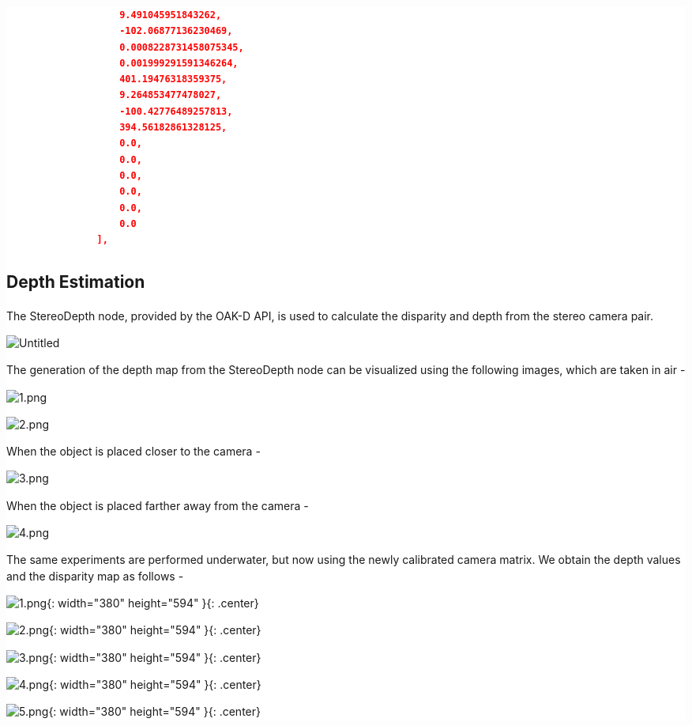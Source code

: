 ```json
                    9.491045951843262,
                    -102.06877136230469,
                    0.0008228731458075345,
                    0.001999291591346264,
                    401.19476318359375,
                    9.264853477478027,
                    -100.42776489257813,
                    394.56182861328125,
                    0.0,
                    0.0,
                    0.0,
                    0.0,
                    0.0,
                    0.0
                ],
```

## **Depth Estimation**

The StereoDepth node, provided by the OAK-D API, is used to calculate the disparity and depth from the stereo camera pair.

![Untitled](/assets/images/Underwater%20Perception%20and%20Navigation%207b07d806054842b887b63405dd37ddab/Untitled%203.png)

The generation of the depth map from the StereoDepth node can be visualized using the following images, which are taken in air -

![1.png](/assets/images/Underwater%20Perception%20and%20Navigation%207b07d806054842b887b63405dd37ddab/1%206.png)

![2.png](/assets/images/Underwater%20Perception%20and%20Navigation%207b07d806054842b887b63405dd37ddab/2%207.png)

When the object is placed closer to the camera -

![3.png](/assets/images/Underwater%20Perception%20and%20Navigation%207b07d806054842b887b63405dd37ddab/3%205.png)

When the object is placed farther away from the camera -

![4.png](/assets/images/Underwater%20Perception%20and%20Navigation%207b07d806054842b887b63405dd37ddab/4%204.png)

The same experiments are performed underwater, but now using the newly calibrated camera matrix. We obtain the depth values and the disparity map as follows -

![1.png](/assets/images/Underwater%20Perception%20and%20Navigation%207b07d806054842b887b63405dd37ddab/1%207.png){: width="380" height="594" }{: .center} 

![2.png](/assets/images/Underwater%20Perception%20and%20Navigation%207b07d806054842b887b63405dd37ddab/2%208.png){: width="380" height="594" }{: .center} 

![3.png](/assets/images/Underwater%20Perception%20and%20Navigation%207b07d806054842b887b63405dd37ddab/3%206.png){: width="380" height="594" }{: .center} 

![4.png](/assets/images/Underwater%20Perception%20and%20Navigation%207b07d806054842b887b63405dd37ddab/4%205.png){: width="380" height="594" }{: .center} 

![5.png](/assets/images/Underwater%20Perception%20and%20Navigation%207b07d806054842b887b63405dd37ddab/5%203.png){: width="380" height="594" }{: .center} 
